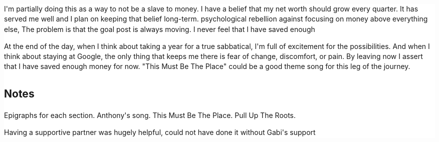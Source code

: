I'm partially doing this as a way to not be a slave to money.
I have a belief that my net worth should grow every quarter.
It has served me well and I plan on keeping that belief long-term.
psychological rebellion against focusing on money above everything else,
The problem is that the goal post is always moving. I never feel that I have saved enough


At the end of the day, when I think about taking a year for 
a true sabbatical, I'm full of excitement for the possibilities.
And when I think about staying at Google, the only thing that keeps me
there is fear of change, discomfort, or pain. By leaving now I assert 
that I have saved enough money for now. "This Must Be The Place" could 
be a good theme song for this leg of the journey.

## Notes

Epigraphs for each section. Anthony's song.
This Must Be The Place. Pull Up The Roots.

Having a supportive partner was hugely helpful, could
not have done it without Gabi's support

